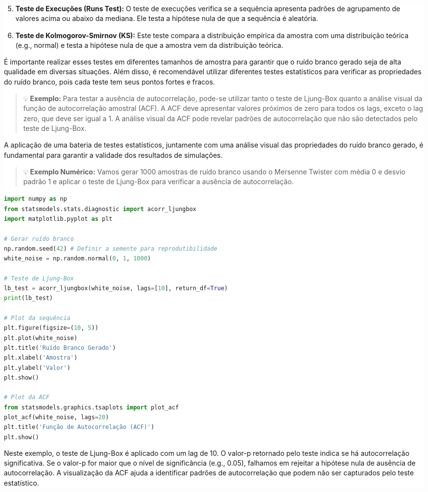 5.  **Teste de Execuções (Runs Test):** O teste de execuções verifica se a sequência apresenta padrões de agrupamento de valores acima ou abaixo da mediana. Ele testa a hipótese nula de que a sequência é aleatória.

6.  **Teste de Kolmogorov-Smirnov (KS):** Este teste compara a distribuição empírica da amostra com uma distribuição teórica (e.g., normal) e testa a hipótese nula de que a amostra vem da distribuição teórica.

É importante realizar esses testes em diferentes tamanhos de amostra para garantir que o ruído branco gerado seja de alta qualidade em diversas situações. Além disso, é recomendável utilizar diferentes testes estatísticos para verificar as propriedades do ruído branco, pois cada teste tem seus pontos fortes e fracos.

> 💡 **Exemplo:** Para testar a ausência de autocorrelação, pode-se utilizar tanto o teste de Ljung-Box quanto a análise visual da função de autocorrelação amostral (ACF). A ACF deve apresentar valores próximos de zero para todos os lags, exceto o lag zero, que deve ser igual a 1. A análise visual da ACF pode revelar padrões de autocorrelação que não são detectados pelo teste de Ljung-Box.

A aplicação de uma bateria de testes estatísticos, juntamente com uma análise visual das propriedades do ruído branco gerado, é fundamental para garantir a validade dos resultados de simulações.

> 💡 **Exemplo Numérico:** Vamos gerar 1000 amostras de ruído branco usando o Mersenne Twister com média 0 e desvio padrão 1 e aplicar o teste de Ljung-Box para verificar a ausência de autocorrelação.

```python
import numpy as np
from statsmodels.stats.diagnostic import acorr_ljungbox
import matplotlib.pyplot as plt

# Gerar ruído branco
np.random.seed(42) # Definir a semente para reprodutibilidade
white_noise = np.random.normal(0, 1, 1000)

# Teste de Ljung-Box
lb_test = acorr_ljungbox(white_noise, lags=[10], return_df=True)
print(lb_test)

# Plot da sequência
plt.figure(figsize=(10, 5))
plt.plot(white_noise)
plt.title('Ruído Branco Gerado')
plt.xlabel('Amostra')
plt.ylabel('Valor')
plt.show()

# Plot da ACF
from statsmodels.graphics.tsaplots import plot_acf
plot_acf(white_noise, lags=20)
plt.title('Função de Autocorrelação (ACF)')
plt.show()
```

Neste exemplo, o teste de Ljung-Box é aplicado com um lag de 10. O valor-p retornado pelo teste indica se há autocorrelação significativa. Se o valor-p for maior que o nível de significância (e.g., 0.05), falhamos em rejeitar a hipótese nula de ausência de autocorrelação. A visualização da ACF ajuda a identificar padrões de autocorrelação que podem não ser capturados pelo teste estatístico.


[^4]: The basic building block for all the processes considered in this chapter is a sequence {8} - whose elements have mean zero and variance σ²,
[^5]: A process satisfying [3.2.1] through [3.2.3] is described as a white noise process.